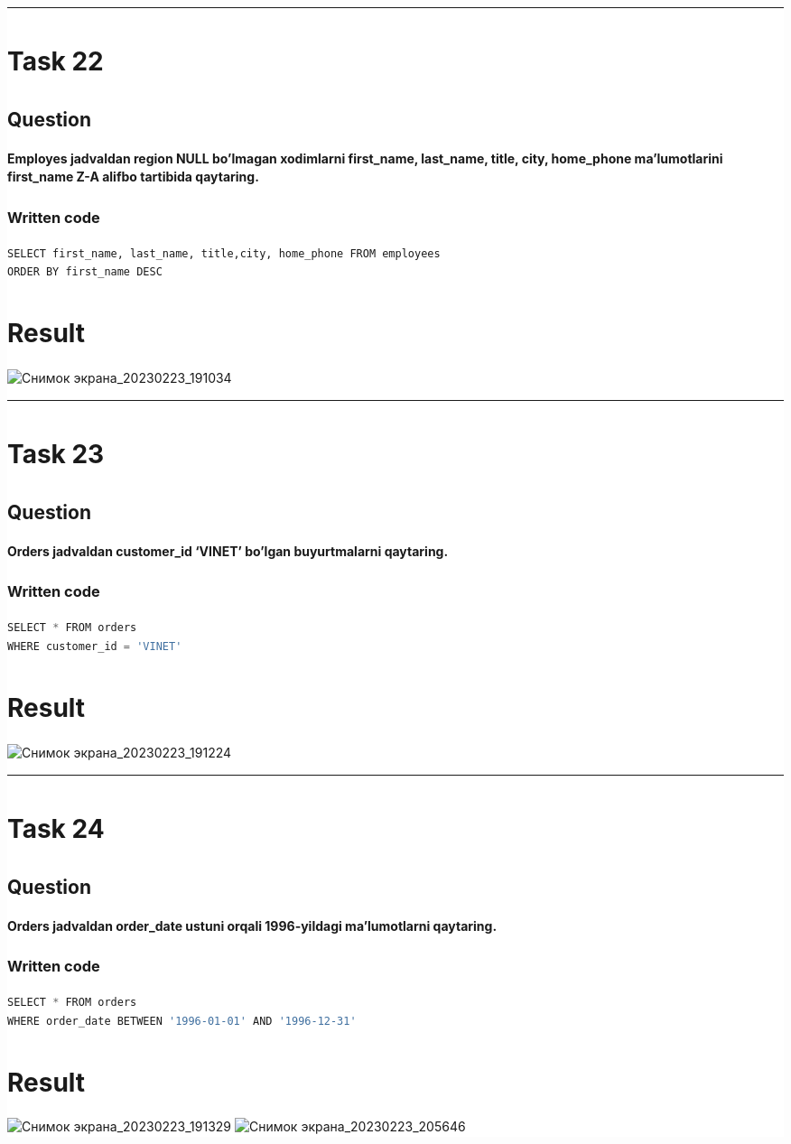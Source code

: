  ____
 
# Task 22
## Question
**Employes jadvaldan region NULL bo’lmagan xodimlarni first_name, last_name, title, city,
home_phone ma’lumotlarini first_name Z-A alifbo tartibida qaytaring.**
### Written code
```python
SELECT first_name, last_name, title,city, home_phone FROM employees
ORDER BY first_name DESC
```
# Result
![Снимок экрана_20230223_191034](https://user-images.githubusercontent.com/122611764/220957028-05ecdea7-6e0e-4a7d-a325-427055c2db5d.png)

 ____
 
# Task 23
## Question
**Orders jadvaldan customer_id ‘VINET’ bo’lgan buyurtmalarni qaytaring.**
### Written code
```python
SELECT * FROM orders
WHERE customer_id = 'VINET'
```
# Result
![Снимок экрана_20230223_191224](https://user-images.githubusercontent.com/122611764/220957081-22648604-325f-4e18-b8ff-4d25c2c62e13.png)

 ____
 
# Task 24
## Question
**Orders jadvaldan order_date ustuni orqali 1996-yildagi ma’lumotlarni qaytaring.**
### Written code
```python
SELECT * FROM orders
WHERE order_date BETWEEN '1996-01-01' AND '1996-12-31'
```
# Result
![Снимок экрана_20230223_191329](https://user-images.githubusercontent.com/122611764/220957256-5b728c5e-ba5b-4a28-8026-577032476da3.png)
![Снимок экрана_20230223_205646](https://user-images.githubusercontent.com/122611764/220961023-a2445f5b-06d1-4ac6-818b-11ad51ffe14d.png)
